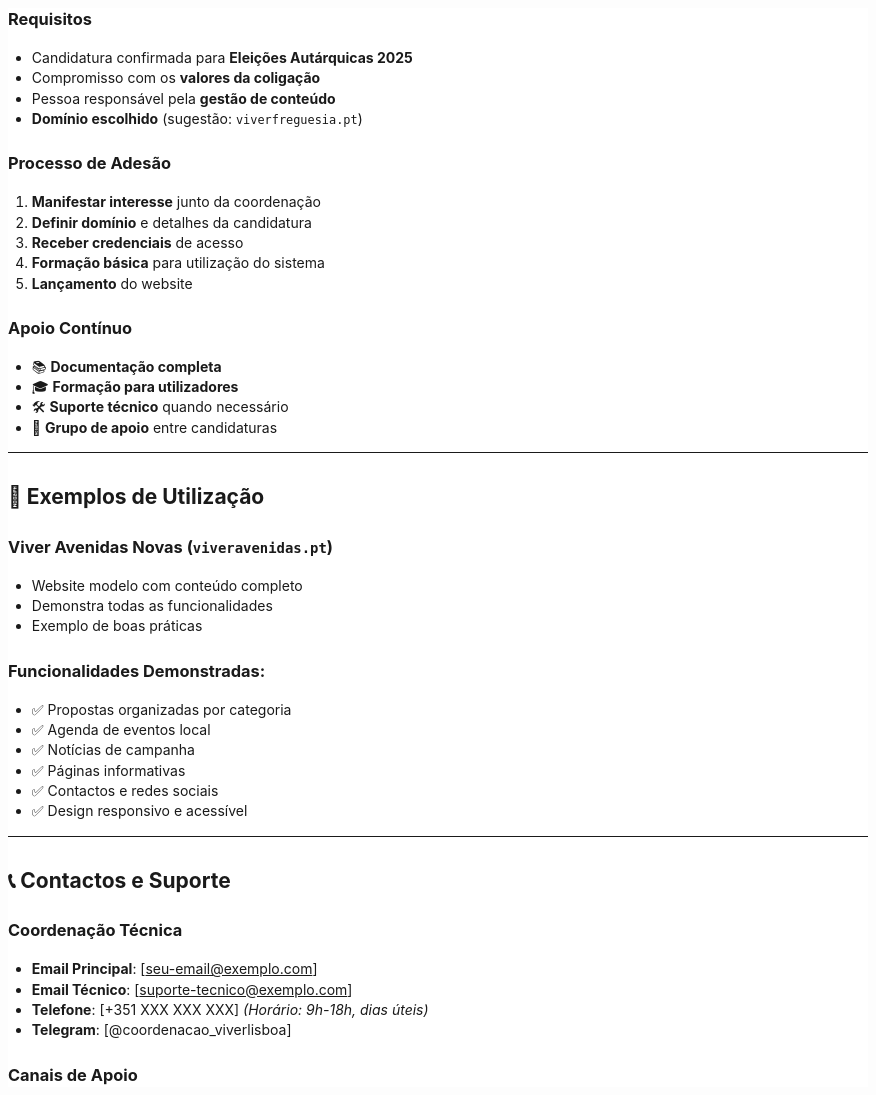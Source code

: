 ### **Requisitos**
- Candidatura confirmada para **Eleições Autárquicas 2025**
- Compromisso com os **valores da coligação**
- Pessoa responsável pela **gestão de conteúdo**
- **Domínio escolhido** (sugestão: `viverfreguesia.pt`)

### **Processo de Adesão**
1. **Manifestar interesse** junto da coordenação
2. **Definir domínio** e detalhes da candidatura
3. **Receber credenciais** de acesso
4. **Formação básica** para utilização do sistema
5. **Lançamento** do website

### **Apoio Contínuo**
- 📚 **Documentação completa**
- 🎓 **Formação para utilizadores**
- 🛠️ **Suporte técnico** quando necessário
- 💬 **Grupo de apoio** entre candidaturas

---

## 🌟 **Exemplos de Utilização**

### **Viver Avenidas Novas** (`viveravenidas.pt`)
- Website modelo com conteúdo completo
- Demonstra todas as funcionalidades
- Exemplo de boas práticas

### **Funcionalidades Demonstradas:**
- ✅ Propostas organizadas por categoria
- ✅ Agenda de eventos local
- ✅ Notícias de campanha
- ✅ Páginas informativas
- ✅ Contactos e redes sociais
- ✅ Design responsivo e acessível

---

## 📞 **Contactos e Suporte**

### **Coordenação Técnica**
- **Email Principal**: [seu-email@exemplo.com]
- **Email Técnico**: [suporte-tecnico@exemplo.com]
- **Telefone**: [+351 XXX XXX XXX] *(Horário: 9h-18h, dias úteis)*
- **Telegram**: [@coordenacao_viverlisboa]

### **Canais de Apoio**
